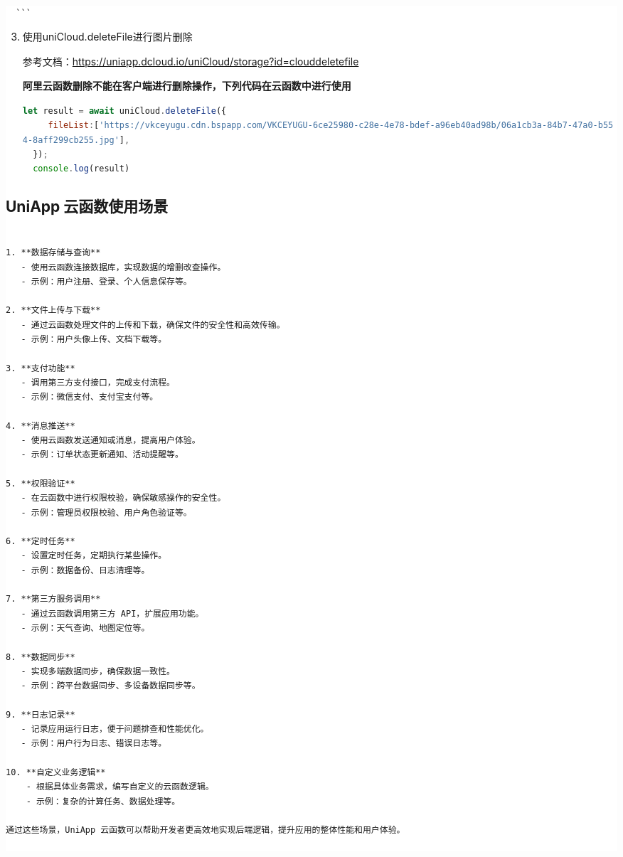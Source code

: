       ```

   3. 使用uniCloud.deleteFile进行图片删除

      参考文档：https://uniapp.dcloud.io/uniCloud/storage?id=clouddeletefile

      **阿里云函数删除不能在客户端进行删除操作，下列代码在云函数中进行使用**

      ```js
      let result = await uniCloud.deleteFile({
      	   fileList:['https://vkceyugu.cdn.bspapp.com/VKCEYUGU-6ce25980-c28e-4e78-bdef-a96eb40ad98b/06a1cb3a-84b7-47a0-b554-8aff299cb255.jpg'],
      	});
      	console.log(result)
      ```

## UniApp 云函数使用场景

```

1. **数据存储与查询**
   - 使用云函数连接数据库，实现数据的增删改查操作。
   - 示例：用户注册、登录、个人信息保存等。

2. **文件上传与下载**
   - 通过云函数处理文件的上传和下载，确保文件的安全性和高效传输。
   - 示例：用户头像上传、文档下载等。

3. **支付功能**
   - 调用第三方支付接口，完成支付流程。
   - 示例：微信支付、支付宝支付等。

4. **消息推送**
   - 使用云函数发送通知或消息，提高用户体验。
   - 示例：订单状态更新通知、活动提醒等。

5. **权限验证**
   - 在云函数中进行权限校验，确保敏感操作的安全性。
   - 示例：管理员权限校验、用户角色验证等。

6. **定时任务**
   - 设置定时任务，定期执行某些操作。
   - 示例：数据备份、日志清理等。

7. **第三方服务调用**
   - 通过云函数调用第三方 API，扩展应用功能。
   - 示例：天气查询、地图定位等。

8. **数据同步**
   - 实现多端数据同步，确保数据一致性。
   - 示例：跨平台数据同步、多设备数据同步等。

9. **日志记录**
   - 记录应用运行日志，便于问题排查和性能优化。
   - 示例：用户行为日志、错误日志等。

10. **自定义业务逻辑**
    - 根据具体业务需求，编写自定义的云函数逻辑。
    - 示例：复杂的计算任务、数据处理等。

通过这些场景，UniApp 云函数可以帮助开发者更高效地实现后端逻辑，提升应用的整体性能和用户体验。


```
